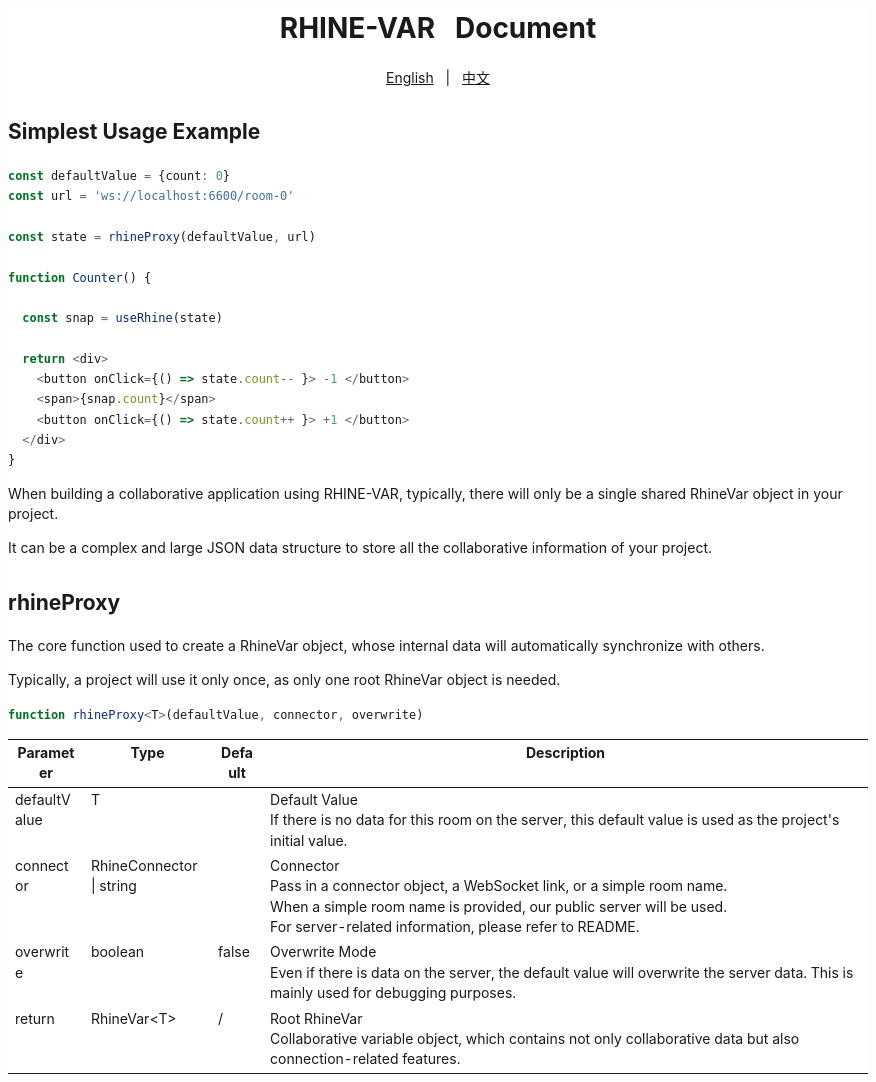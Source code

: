 <div align="center">

# RHINE-VAR &nbsp; Document

[English](LEARN.md) &nbsp; | &nbsp; [中文](LEARN_zh.md)

</div>


## Simplest Usage Example

```typescript jsx
const defaultValue = {count: 0}
const url = 'ws://localhost:6600/room-0'

const state = rhineProxy(defaultValue, url)

function Counter() {
  
  const snap = useRhine(state)
  
  return <div>
    <button onClick={() => state.count-- }> -1 </button>
    <span>{snap.count}</span>
    <button onClick={() => state.count++ }> +1 </button>
  </div>
}
```

When building a collaborative application using RHINE-VAR, typically, there will only be a single shared RhineVar object in your project.

It can be a complex and large JSON data structure to store all the collaborative information of your project.

## rhineProxy

The core function used to create a RhineVar object, whose internal data will automatically synchronize with others.  

Typically, a project will use it only once, as only one root RhineVar object is needed.

```typescript jsx
function rhineProxy<T>(defaultValue, connector, overwrite)
```

| Parameter           | Type                       | Default | Description                                                                                                                                                                                                             |
|--------------|--------------------------|---------|-------------------------------------------------------------------------------------------------------------------------------------------------------------------------------------------------------------------------|
| defaultValue | T                        |         | Default Value <br/>If there is no data for this room on the server, this default value is used as the project's initial value.                                                                                          |
| connector    | RhineConnector \| string |         | Connector<br/>Pass in a connector object, a WebSocket link, or a simple room name.<br/>When a simple room name is provided, our public server will be used.<br/>For server-related information, please refer to README. |
| overwrite    | boolean                  | false   | Overwrite Mode <br/>Even if there is data on the server, the default value will overwrite the server data. This is mainly used for debugging purposes.                                                                  |
| return       | RhineVar\<T\>                 | /       | Root RhineVar <br/>Collaborative variable object, which contains not only collaborative data but also connection-related features.                                                                                      |
